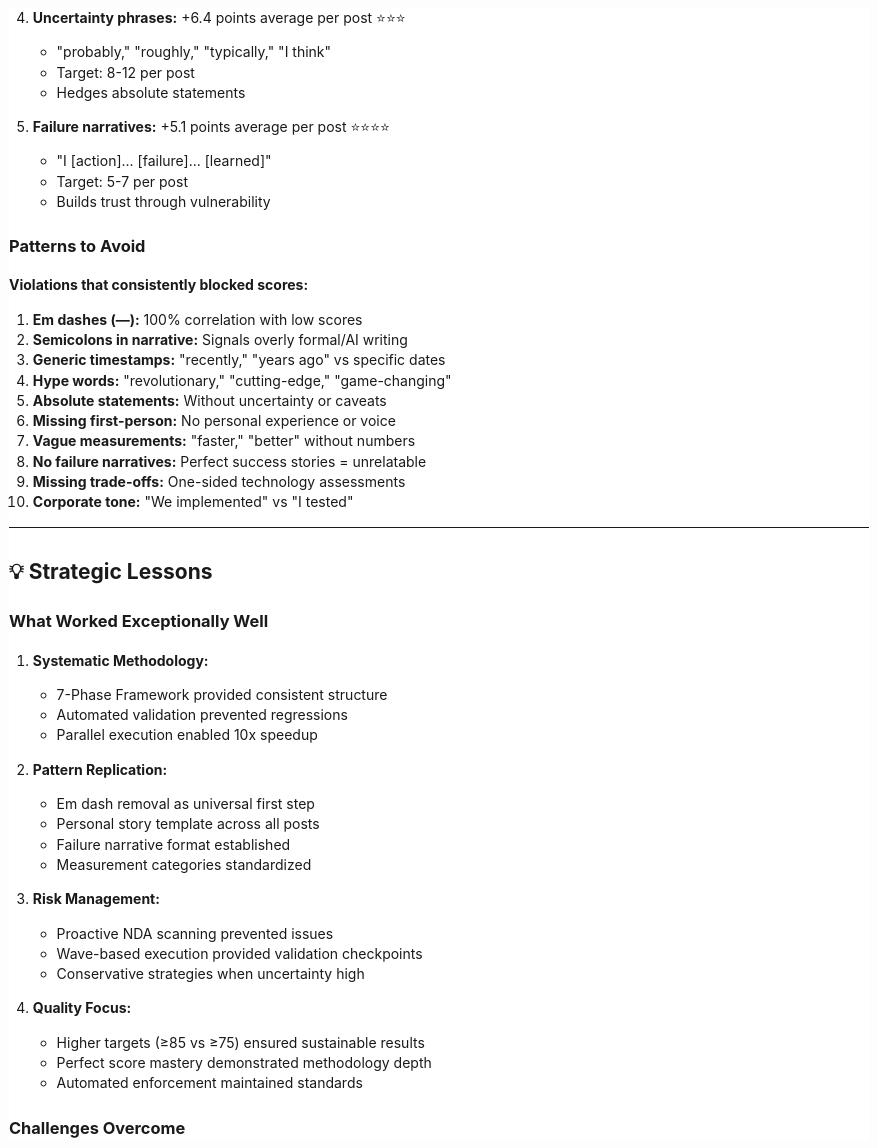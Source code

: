 4. **Uncertainty phrases:** +6.4 points average per post ⭐⭐⭐
   - "probably," "roughly," "typically," "I think"
   - Target: 8-12 per post
   - Hedges absolute statements

5. **Failure narratives:** +5.1 points average per post ⭐⭐⭐⭐
   - "I [action]... [failure]... [learned]"
   - Target: 5-7 per post
   - Builds trust through vulnerability

### Patterns to Avoid

**Violations that consistently blocked scores:**

1. **Em dashes (—):** 100% correlation with low scores
2. **Semicolons in narrative:** Signals overly formal/AI writing
3. **Generic timestamps:** "recently," "years ago" vs specific dates
4. **Hype words:** "revolutionary," "cutting-edge," "game-changing"
5. **Absolute statements:** Without uncertainty or caveats
6. **Missing first-person:** No personal experience or voice
7. **Vague measurements:** "faster," "better" without numbers
8. **No failure narratives:** Perfect success stories = unrelatable
9. **Missing trade-offs:** One-sided technology assessments
10. **Corporate tone:** "We implemented" vs "I tested"

---

## 💡 Strategic Lessons

### What Worked Exceptionally Well

1. **Systematic Methodology:**
   - 7-Phase Framework provided consistent structure
   - Automated validation prevented regressions
   - Parallel execution enabled 10x speedup

2. **Pattern Replication:**
   - Em dash removal as universal first step
   - Personal story template across all posts
   - Failure narrative format established
   - Measurement categories standardized

3. **Risk Management:**
   - Proactive NDA scanning prevented issues
   - Wave-based execution provided validation checkpoints
   - Conservative strategies when uncertainty high

4. **Quality Focus:**
   - Higher targets (≥85 vs ≥75) ensured sustainable results
   - Perfect score mastery demonstrated methodology depth
   - Automated enforcement maintained standards

### Challenges Overcome
